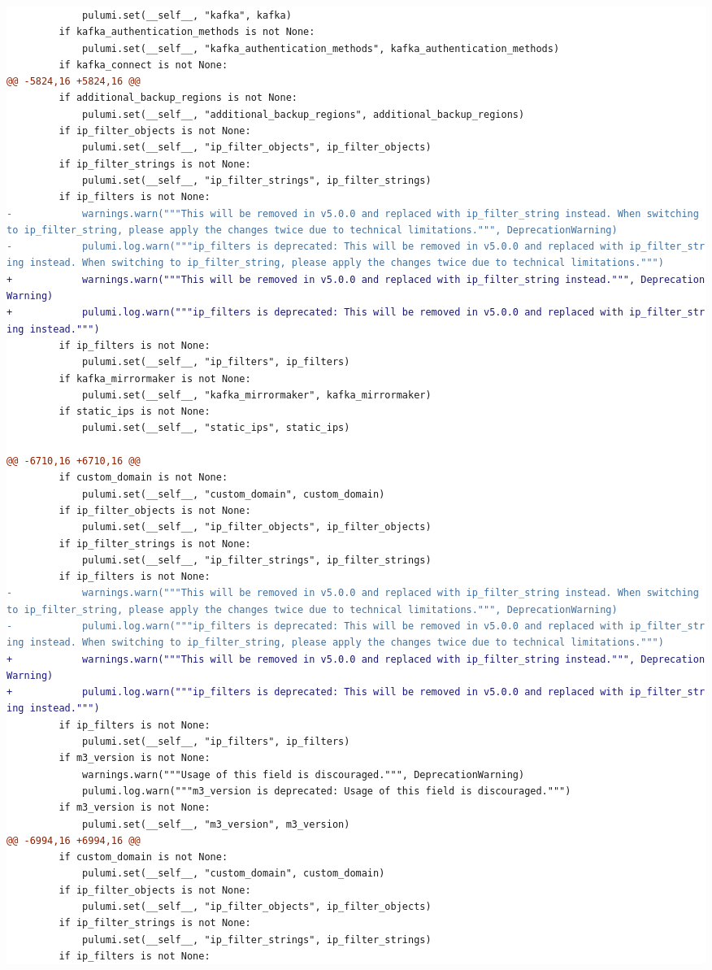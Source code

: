 ```diff
             pulumi.set(__self__, "kafka", kafka)
         if kafka_authentication_methods is not None:
             pulumi.set(__self__, "kafka_authentication_methods", kafka_authentication_methods)
         if kafka_connect is not None:
@@ -5824,16 +5824,16 @@
         if additional_backup_regions is not None:
             pulumi.set(__self__, "additional_backup_regions", additional_backup_regions)
         if ip_filter_objects is not None:
             pulumi.set(__self__, "ip_filter_objects", ip_filter_objects)
         if ip_filter_strings is not None:
             pulumi.set(__self__, "ip_filter_strings", ip_filter_strings)
         if ip_filters is not None:
-            warnings.warn("""This will be removed in v5.0.0 and replaced with ip_filter_string instead. When switching to ip_filter_string, please apply the changes twice due to technical limitations.""", DeprecationWarning)
-            pulumi.log.warn("""ip_filters is deprecated: This will be removed in v5.0.0 and replaced with ip_filter_string instead. When switching to ip_filter_string, please apply the changes twice due to technical limitations.""")
+            warnings.warn("""This will be removed in v5.0.0 and replaced with ip_filter_string instead.""", DeprecationWarning)
+            pulumi.log.warn("""ip_filters is deprecated: This will be removed in v5.0.0 and replaced with ip_filter_string instead.""")
         if ip_filters is not None:
             pulumi.set(__self__, "ip_filters", ip_filters)
         if kafka_mirrormaker is not None:
             pulumi.set(__self__, "kafka_mirrormaker", kafka_mirrormaker)
         if static_ips is not None:
             pulumi.set(__self__, "static_ips", static_ips)
 
@@ -6710,16 +6710,16 @@
         if custom_domain is not None:
             pulumi.set(__self__, "custom_domain", custom_domain)
         if ip_filter_objects is not None:
             pulumi.set(__self__, "ip_filter_objects", ip_filter_objects)
         if ip_filter_strings is not None:
             pulumi.set(__self__, "ip_filter_strings", ip_filter_strings)
         if ip_filters is not None:
-            warnings.warn("""This will be removed in v5.0.0 and replaced with ip_filter_string instead. When switching to ip_filter_string, please apply the changes twice due to technical limitations.""", DeprecationWarning)
-            pulumi.log.warn("""ip_filters is deprecated: This will be removed in v5.0.0 and replaced with ip_filter_string instead. When switching to ip_filter_string, please apply the changes twice due to technical limitations.""")
+            warnings.warn("""This will be removed in v5.0.0 and replaced with ip_filter_string instead.""", DeprecationWarning)
+            pulumi.log.warn("""ip_filters is deprecated: This will be removed in v5.0.0 and replaced with ip_filter_string instead.""")
         if ip_filters is not None:
             pulumi.set(__self__, "ip_filters", ip_filters)
         if m3_version is not None:
             warnings.warn("""Usage of this field is discouraged.""", DeprecationWarning)
             pulumi.log.warn("""m3_version is deprecated: Usage of this field is discouraged.""")
         if m3_version is not None:
             pulumi.set(__self__, "m3_version", m3_version)
@@ -6994,16 +6994,16 @@
         if custom_domain is not None:
             pulumi.set(__self__, "custom_domain", custom_domain)
         if ip_filter_objects is not None:
             pulumi.set(__self__, "ip_filter_objects", ip_filter_objects)
         if ip_filter_strings is not None:
             pulumi.set(__self__, "ip_filter_strings", ip_filter_strings)
         if ip_filters is not None:
```